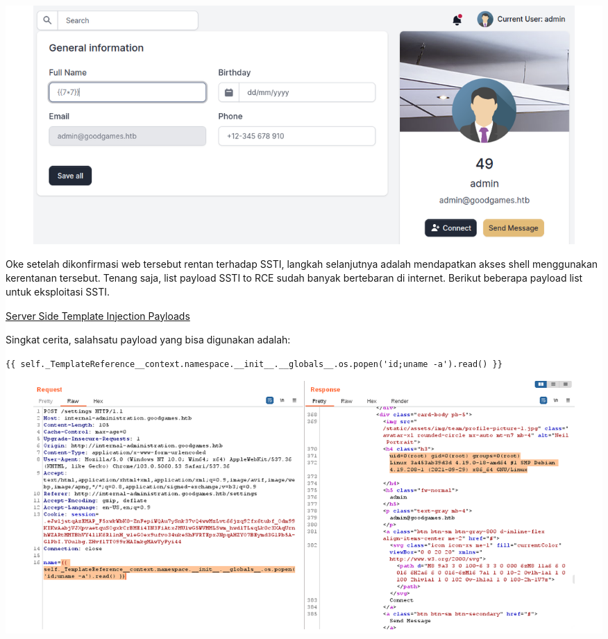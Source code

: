 <figure><img src="../../.gitbook/assets/SSTI confirmed.png" alt=""><figcaption></figcaption></figure>

Oke setelah dikonfirmasi web tersebut rentan terhadap SSTI, langkah selanjutnya adalah mendapatkan akses shell menggunakan kerentanan tersebut. Tenang saja, list payload SSTI to RCE sudah banyak bertebaran di internet. Berikut beberapa payload list untuk eksploitasi SSTI.

[Server Side Template Injection Payloads](https://github.com/swisskyrepo/PayloadsAllTheThings/blob/master/Server%20Side%20Template%20Injection/README.md)

Singkat cerita, salahsatu payload yang bisa digunakan adalah:

```
{{ self._TemplateReference__context.namespace.__init__.__globals__.os.popen('id;uname -a').read() }}
```

<figure><img src="../../.gitbook/assets/rce.png" alt=""><figcaption></figcaption></figure>
